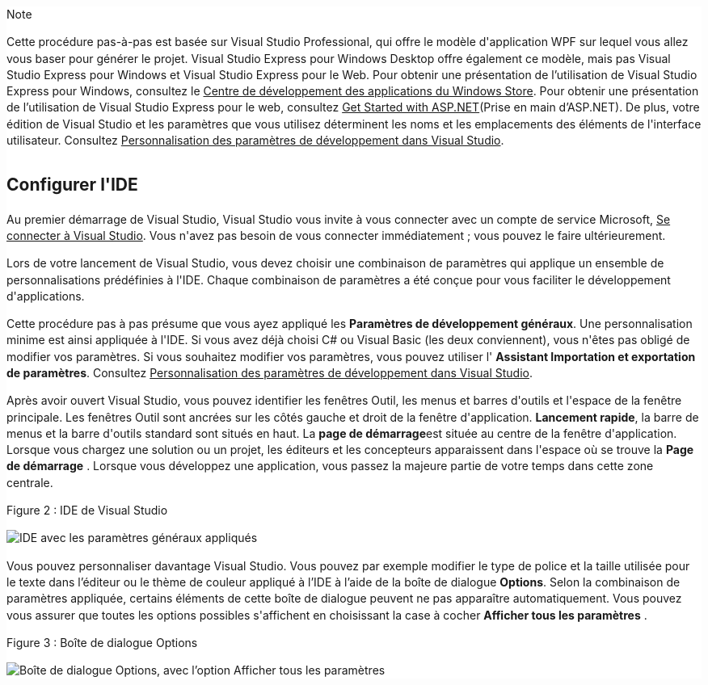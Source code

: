 > [!NOTE]
>  Cette procédure pas-à-pas est basée sur Visual Studio Professional, qui offre le modèle d'application WPF sur lequel vous allez vous baser pour générer le projet. Visual Studio Express pour Windows Desktop offre également ce modèle, mais pas Visual Studio Express pour Windows et Visual Studio Express pour le Web. Pour obtenir une présentation de l’utilisation de Visual Studio Express pour Windows, consultez le [Centre de développement des applications du Windows Store](http://msdn.microsoft.com/windows/apps/br229519). Pour obtenir une présentation de l’utilisation de Visual Studio Express pour le web, consultez [Get Started with ASP.NET](http://www.asp.net/get-started)(Prise en main d’ASP.NET). De plus, votre édition de Visual Studio et les paramètres que vous utilisez déterminent les noms et les emplacements des éléments de l'interface utilisateur. Consultez [Personnalisation des paramètres de développement dans Visual Studio](http://msdn.microsoft.com/en-us/22c4debb-4e31-47a8-8f19-16f328d7dcd3).  
  
##  <a name="BKMK_ConfigureIDE"></a> Configurer l'IDE  
 Au premier démarrage de Visual Studio, Visual Studio vous invite à vous connecter avec un compte de service Microsoft, [Se connecter à Visual Studio](http://blogs.msdn.com/b/visualstudio/archive/2013/06/28/welcome-sign-in-to-visual-studio.aspx). Vous n'avez pas besoin de vous connecter immédiatement ; vous pouvez le faire ultérieurement.  
  
 Lors de votre lancement de Visual Studio, vous devez choisir une combinaison de paramètres qui applique un ensemble de personnalisations prédéfinies à l'IDE. Chaque combinaison de paramètres a été conçue pour vous faciliter le développement d'applications.  
  
 Cette procédure pas à pas présume que vous ayez appliqué les **Paramètres de développement généraux**. Une personnalisation minime est ainsi appliquée à l'IDE. Si vous avez déjà choisi C# ou Visual Basic (les deux conviennent), vous n'êtes pas obligé de modifier vos paramètres.  Si vous souhaitez modifier vos paramètres, vous pouvez utiliser l' **Assistant Importation et exportation de paramètres**. Consultez [Personnalisation des paramètres de développement dans Visual Studio](http://msdn.microsoft.com/en-us/22c4debb-4e31-47a8-8f19-16f328d7dcd3).  
  
 Après avoir ouvert Visual Studio, vous pouvez identifier les fenêtres Outil, les menus et barres d'outils et l'espace de la fenêtre principale. Les fenêtres Outil sont ancrées sur les côtés gauche et droit de la fenêtre d'application. **Lancement rapide**, la barre de menus et la barre d'outils standard sont situés en haut. La **page de démarrage**est située au centre de la fenêtre d'application. Lorsque vous chargez une solution ou un projet, les éditeurs et les concepteurs apparaissent dans l'espace où se trouve la **Page de démarrage** . Lorsque vous développez une application, vous passez la majeure partie de votre temps dans cette zone centrale.  
  
 Figure 2 : IDE de Visual Studio  
  
 ![IDE avec les paramètres généraux appliqués](../ide/media/exploreide-idewithgeneralsettings.png "ExploreIDE-IDEwithgeneralsettings")  
  
 Vous pouvez personnaliser davantage Visual Studio. Vous pouvez par exemple modifier le type de police et la taille utilisée pour le texte dans l’éditeur ou le thème de couleur appliqué à l’IDE à l’aide de la boîte de dialogue **Options**. Selon la combinaison de paramètres appliquée, certains éléments de cette boîte de dialogue peuvent ne pas apparaître automatiquement. Vous pouvez vous assurer que toutes les options possibles s'affichent en choisissant la case à cocher **Afficher tous les paramètres** .  
  
 Figure 3 : Boîte de dialogue Options  
  
 ![Boîte de dialogue Options, avec l’option Afficher tous les paramètres](../ide/media/exploreide-optionsdialogbox.png "ExploreIDE-Optionsdialogbox")  
  